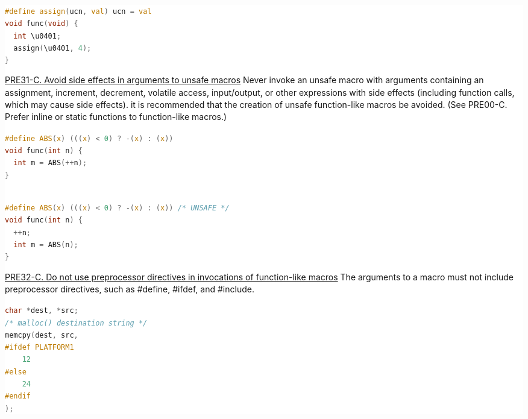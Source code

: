 ```c
#define assign(ucn, val) ucn = val
void func(void) {
  int \u0401;
  assign(\u0401, 4);
}
```
</td>
</tr>

<tr>
<td> <a href= "https://wiki.sei.cmu.edu/confluence/display/c/PRE31-C.+Avoid+side+effects+in+arguments+to+unsafe+macros" target="_blank">PRE31-C. Avoid side effects in arguments to unsafe macros</a> </td>
<td> Never invoke an unsafe macro with arguments containing an assignment, increment, decrement, volatile access, input/output, or other expressions with side effects (including function calls, which may cause side effects). it is recommended that the creation of unsafe function-like macros be avoided. (See PRE00-C. Prefer inline or static functions to function-like macros.) </td>
<td>

```c
#define ABS(x) (((x) < 0) ? -(x) : (x))
void func(int n) {
  int m = ABS(++n);
}
```
</td>
<td>

```c

#define ABS(x) (((x) < 0) ? -(x) : (x)) /* UNSAFE */
void func(int n) {
  ++n;
  int m = ABS(n);
}
```
</td>
</tr>

<tr>
<td> <a href= "https://wiki.sei.cmu.edu/confluence/display/c/PRE32-C.+Do+not+use+preprocessor+directives+in+invocations+of+function-like+macros" target="_blank">PRE32-C. Do not use preprocessor directives in invocations of function-like macros</a> </td>
<td> The arguments to a macro must not include preprocessor directives, such as #define, #ifdef, and #include. </td>
<td>

```c
char *dest, *src;
/* malloc() destination string */
memcpy(dest, src,
#ifdef PLATFORM1
    12
#else
    24
#endif
);
```
</td>
<td>
